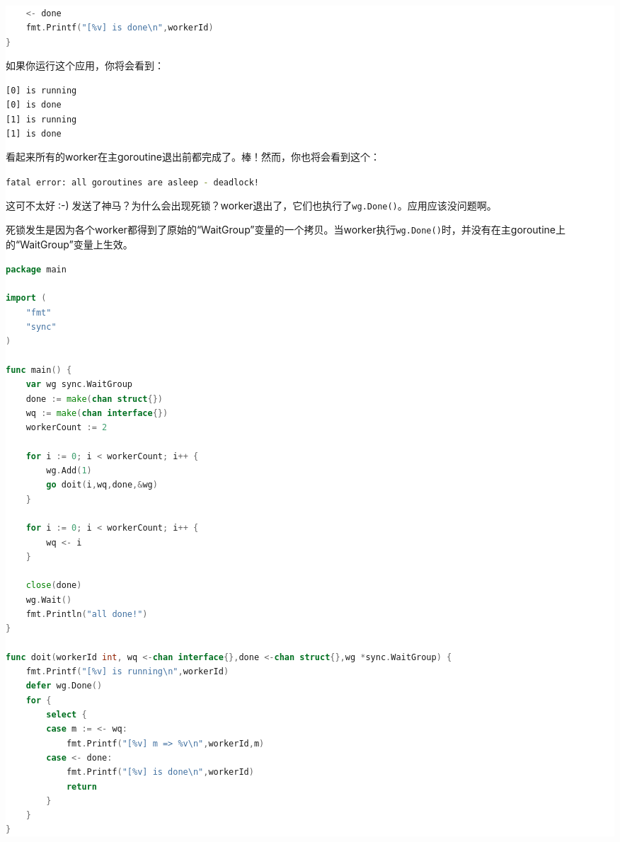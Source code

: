 ```go
    <- done
    fmt.Printf("[%v] is done\n",workerId)
}
```

如果你运行这个应用，你将会看到：

```sh
[0] is running 
[0] is done 
[1] is running 
[1] is done
```

看起来所有的worker在主goroutine退出前都完成了。棒！然而，你也将会看到这个：

```sh
fatal error: all goroutines are asleep - deadlock!
```

这可不太好 :-) 发送了神马？为什么会出现死锁？worker退出了，它们也执行了`wg.Done()`。应用应该没问题啊。

死锁发生是因为各个worker都得到了原始的“WaitGroup”变量的一个拷贝。当worker执行`wg.Done()`时，并没有在主goroutine上的“WaitGroup”变量上生效。

```go
package main

import (  
    "fmt"
    "sync"
)

func main() {  
    var wg sync.WaitGroup
    done := make(chan struct{})
    wq := make(chan interface{})
    workerCount := 2

    for i := 0; i < workerCount; i++ {
        wg.Add(1)
        go doit(i,wq,done,&wg)
    }

    for i := 0; i < workerCount; i++ {
        wq <- i
    }

    close(done)
    wg.Wait()
    fmt.Println("all done!")
}

func doit(workerId int, wq <-chan interface{},done <-chan struct{},wg *sync.WaitGroup) {  
    fmt.Printf("[%v] is running\n",workerId)
    defer wg.Done()
    for {
        select {
        case m := <- wq:
            fmt.Printf("[%v] m => %v\n",workerId,m)
        case <- done:
            fmt.Printf("[%v] is done\n",workerId)
            return
        }
    }
}
```
